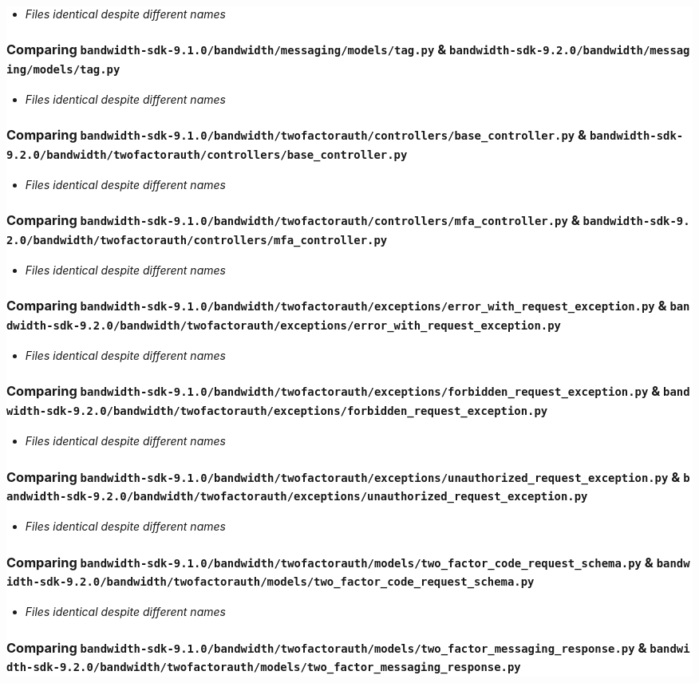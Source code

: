  * *Files identical despite different names*

### Comparing `bandwidth-sdk-9.1.0/bandwidth/messaging/models/tag.py` & `bandwidth-sdk-9.2.0/bandwidth/messaging/models/tag.py`

 * *Files identical despite different names*

### Comparing `bandwidth-sdk-9.1.0/bandwidth/twofactorauth/controllers/base_controller.py` & `bandwidth-sdk-9.2.0/bandwidth/twofactorauth/controllers/base_controller.py`

 * *Files identical despite different names*

### Comparing `bandwidth-sdk-9.1.0/bandwidth/twofactorauth/controllers/mfa_controller.py` & `bandwidth-sdk-9.2.0/bandwidth/twofactorauth/controllers/mfa_controller.py`

 * *Files identical despite different names*

### Comparing `bandwidth-sdk-9.1.0/bandwidth/twofactorauth/exceptions/error_with_request_exception.py` & `bandwidth-sdk-9.2.0/bandwidth/twofactorauth/exceptions/error_with_request_exception.py`

 * *Files identical despite different names*

### Comparing `bandwidth-sdk-9.1.0/bandwidth/twofactorauth/exceptions/forbidden_request_exception.py` & `bandwidth-sdk-9.2.0/bandwidth/twofactorauth/exceptions/forbidden_request_exception.py`

 * *Files identical despite different names*

### Comparing `bandwidth-sdk-9.1.0/bandwidth/twofactorauth/exceptions/unauthorized_request_exception.py` & `bandwidth-sdk-9.2.0/bandwidth/twofactorauth/exceptions/unauthorized_request_exception.py`

 * *Files identical despite different names*

### Comparing `bandwidth-sdk-9.1.0/bandwidth/twofactorauth/models/two_factor_code_request_schema.py` & `bandwidth-sdk-9.2.0/bandwidth/twofactorauth/models/two_factor_code_request_schema.py`

 * *Files identical despite different names*

### Comparing `bandwidth-sdk-9.1.0/bandwidth/twofactorauth/models/two_factor_messaging_response.py` & `bandwidth-sdk-9.2.0/bandwidth/twofactorauth/models/two_factor_messaging_response.py`
